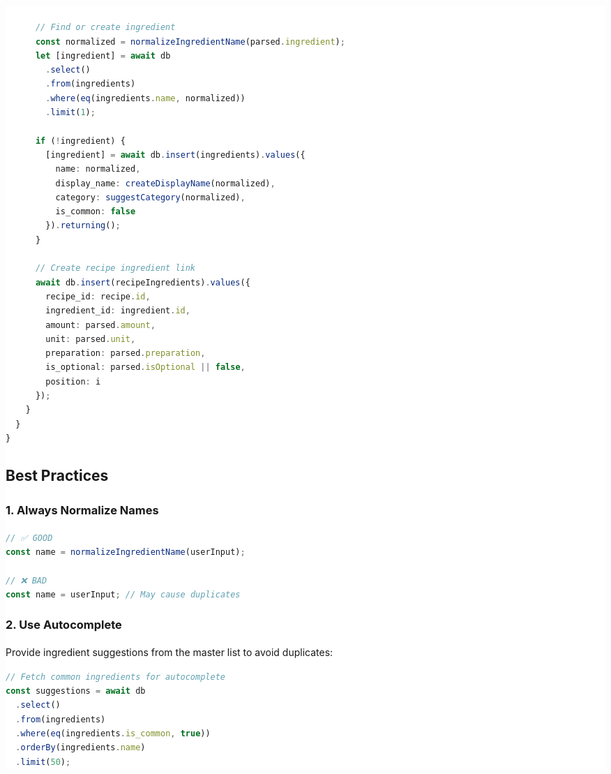 ```typescript

      // Find or create ingredient
      const normalized = normalizeIngredientName(parsed.ingredient);
      let [ingredient] = await db
        .select()
        .from(ingredients)
        .where(eq(ingredients.name, normalized))
        .limit(1);

      if (!ingredient) {
        [ingredient] = await db.insert(ingredients).values({
          name: normalized,
          display_name: createDisplayName(normalized),
          category: suggestCategory(normalized),
          is_common: false
        }).returning();
      }

      // Create recipe ingredient link
      await db.insert(recipeIngredients).values({
        recipe_id: recipe.id,
        ingredient_id: ingredient.id,
        amount: parsed.amount,
        unit: parsed.unit,
        preparation: parsed.preparation,
        is_optional: parsed.isOptional || false,
        position: i
      });
    }
  }
}
```

## Best Practices

### 1. Always Normalize Names
```typescript
// ✅ GOOD
const name = normalizeIngredientName(userInput);

// ❌ BAD
const name = userInput; // May cause duplicates
```

### 2. Use Autocomplete
Provide ingredient suggestions from the master list to avoid duplicates:
```typescript
// Fetch common ingredients for autocomplete
const suggestions = await db
  .select()
  .from(ingredients)
  .where(eq(ingredients.is_common, true))
  .orderBy(ingredients.name)
  .limit(50);
```
